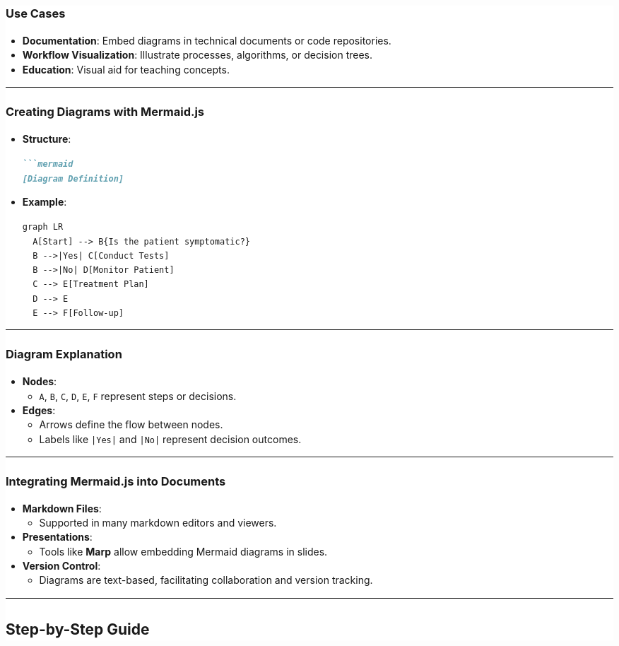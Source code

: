 
### Use Cases

- **Documentation**: Embed diagrams in technical documents or code repositories.
- **Workflow Visualization**: Illustrate processes, algorithms, or decision trees.
- **Education**: Visual aid for teaching concepts.

---

### Creating Diagrams with Mermaid.js

- **Structure**:
  ```markdown
  ```mermaid
  [Diagram Definition]
  ```
  ```
- **Example**:

  ```mermaid
  graph LR
    A[Start] --> B{Is the patient symptomatic?}
    B -->|Yes| C[Conduct Tests]
    B -->|No| D[Monitor Patient]
    C --> E[Treatment Plan]
    D --> E
    E --> F[Follow-up]
  ```

---

### Diagram Explanation

- **Nodes**:
  - `A`, `B`, `C`, `D`, `E`, `F` represent steps or decisions.
- **Edges**:
  - Arrows define the flow between nodes.
  - Labels like `|Yes|` and `|No|` represent decision outcomes.

---

### Integrating Mermaid.js into Documents

- **Markdown Files**:
  - Supported in many markdown editors and viewers.
- **Presentations**:
  - Tools like **Marp** allow embedding Mermaid diagrams in slides.
- **Version Control**:
  - Diagrams are text-based, facilitating collaboration and version tracking.

---

## Step-by-Step Guide
